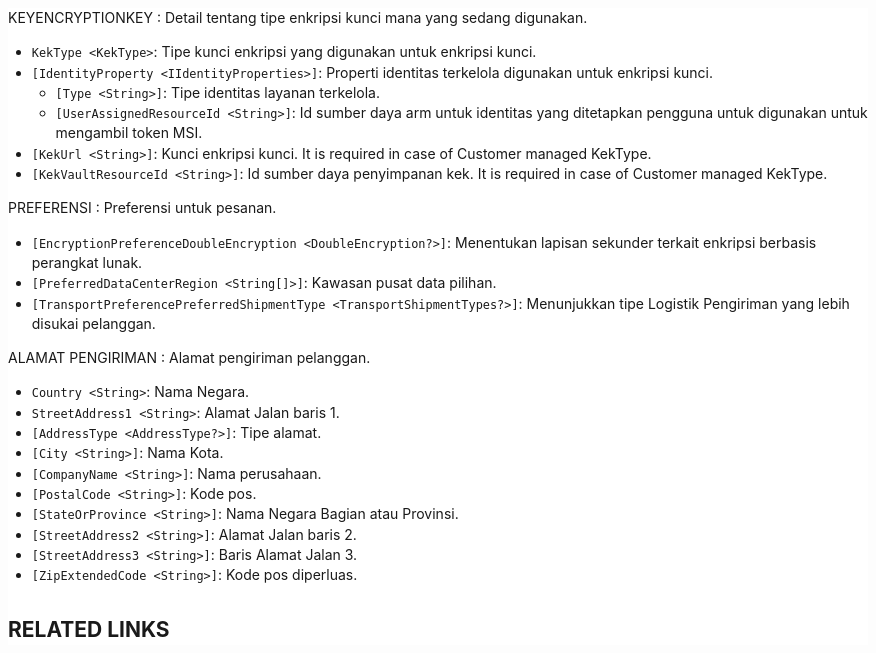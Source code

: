 KEYENCRYPTIONKEY <IKeyEncryptionKey> : Detail tentang tipe enkripsi kunci mana yang sedang digunakan.
  - `KekType <KekType>`: Tipe kunci enkripsi yang digunakan untuk enkripsi kunci.
  - `[IdentityProperty <IIdentityProperties>]`: Properti identitas terkelola digunakan untuk enkripsi kunci.
    - `[Type <String>]`: Tipe identitas layanan terkelola.
    - `[UserAssignedResourceId <String>]`: Id sumber daya arm untuk identitas yang ditetapkan pengguna untuk digunakan untuk mengambil token MSI.
  - `[KekUrl <String>]`: Kunci enkripsi kunci. It is required in case of Customer managed KekType.
  - `[KekVaultResourceId <String>]`: Id sumber daya penyimpanan kek. It is required in case of Customer managed KekType.

PREFERENSI <IPreferences> : Preferensi untuk pesanan.
  - `[EncryptionPreferenceDoubleEncryption <DoubleEncryption?>]`: Menentukan lapisan sekunder terkait enkripsi berbasis perangkat lunak.
  - `[PreferredDataCenterRegion <String[]>]`: Kawasan pusat data pilihan.
  - `[TransportPreferencePreferredShipmentType <TransportShipmentTypes?>]`: Menunjukkan tipe Logistik Pengiriman yang lebih disukai pelanggan.

ALAMAT <IShippingAddress> PENGIRIMAN : Alamat pengiriman pelanggan.
  - `Country <String>`: Nama Negara.
  - `StreetAddress1 <String>`: Alamat Jalan baris 1.
  - `[AddressType <AddressType?>]`: Tipe alamat.
  - `[City <String>]`: Nama Kota.
  - `[CompanyName <String>]`: Nama perusahaan.
  - `[PostalCode <String>]`: Kode pos.
  - `[StateOrProvince <String>]`: Nama Negara Bagian atau Provinsi.
  - `[StreetAddress2 <String>]`: Alamat Jalan baris 2.
  - `[StreetAddress3 <String>]`: Baris Alamat Jalan 3.
  - `[ZipExtendedCode <String>]`: Kode pos diperluas.

## RELATED LINKS

